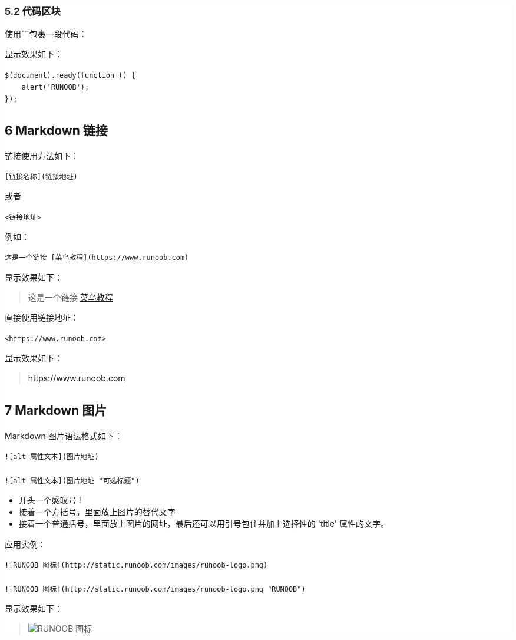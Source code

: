 ### 5.2 代码区块
使用\`\`\`包裹一段代码：

显示效果如下：   
```
$(document).ready(function () {
    alert('RUNOOB');
});
```

## 6 Markdown 链接
链接使用方法如下：

```
[链接名称](链接地址)
```
或者
```
<链接地址>
```

例如：
```
这是一个链接 [菜鸟教程](https://www.runoob.com)
```
显示效果如下：   
>这是一个链接 [菜鸟教程](https://www.runoob.com)

直接使用链接地址：

```
<https://www.runoob.com>
```
显示效果如下：    
><https://www.runoob.com>

## 7 Markdown 图片
Markdown 图片语法格式如下：

```
![alt 属性文本](图片地址)

![alt 属性文本](图片地址 "可选标题")
```
* 开头一个感叹号 !
* 接着一个方括号，里面放上图片的替代文字
* 接着一个普通括号，里面放上图片的网址，最后还可以用引号包住并加上选择性的 'title' 属性的文字。

应用实例：  
```
![RUNOOB 图标](http://static.runoob.com/images/runoob-logo.png)

![RUNOOB 图标](http://static.runoob.com/images/runoob-logo.png "RUNOOB")
```
显示效果如下：  
>![RUNOOB 图标](http://static.runoob.com/images/runoob-logo.png)
